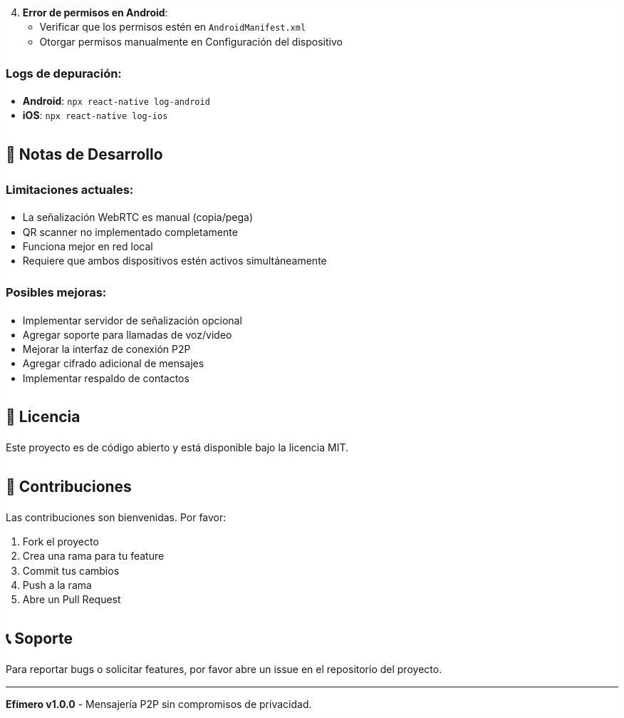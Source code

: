 4. **Error de permisos en Android**:
   - Verificar que los permisos estén en `AndroidManifest.xml`
   - Otorgar permisos manualmente en Configuración del dispositivo

### Logs de depuración:

- **Android**: `npx react-native log-android`
- **iOS**: `npx react-native log-ios`

## 📝 Notas de Desarrollo

### Limitaciones actuales:
- La señalización WebRTC es manual (copia/pega)
- QR scanner no implementado completamente
- Funciona mejor en red local
- Requiere que ambos dispositivos estén activos simultáneamente

### Posibles mejoras:
- Implementar servidor de señalización opcional
- Agregar soporte para llamadas de voz/video
- Mejorar la interfaz de conexión P2P
- Agregar cifrado adicional de mensajes
- Implementar respaldo de contactos

## 📄 Licencia

Este proyecto es de código abierto y está disponible bajo la licencia MIT.

## 🤝 Contribuciones

Las contribuciones son bienvenidas. Por favor:
1. Fork el proyecto
2. Crea una rama para tu feature
3. Commit tus cambios
4. Push a la rama
5. Abre un Pull Request

## 📞 Soporte

Para reportar bugs o solicitar features, por favor abre un issue en el repositorio del proyecto.

---

**Efímero v1.0.0** - Mensajería P2P sin compromisos de privacidad.
